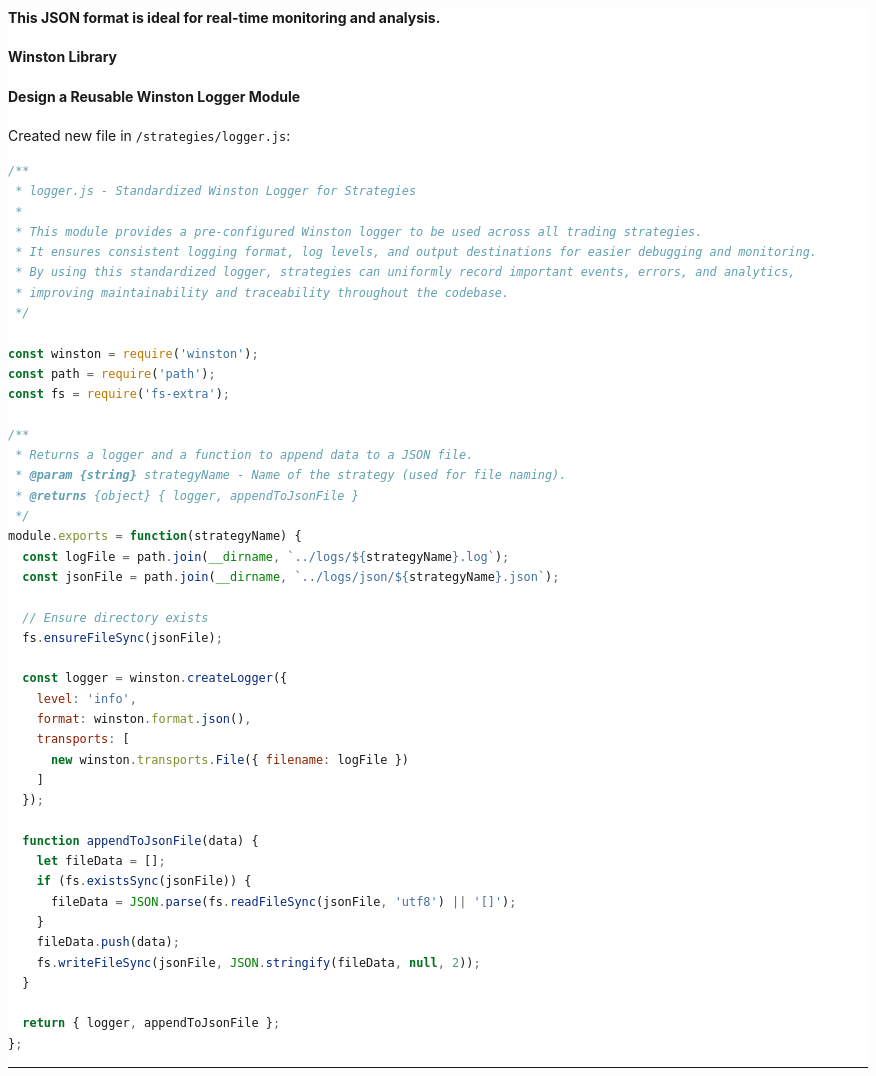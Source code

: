 #### This JSON format is ideal for real-time monitoring and analysis.
**Winston Library**

#### **Design a Reusable Winston Logger Module**

Created new file in `/strategies/logger.js`:

```js
/**
 * logger.js - Standardized Winston Logger for Strategies
 *
 * This module provides a pre-configured Winston logger to be used across all trading strategies.
 * It ensures consistent logging format, log levels, and output destinations for easier debugging and monitoring.
 * By using this standardized logger, strategies can uniformly record important events, errors, and analytics,
 * improving maintainability and traceability throughout the codebase.
 */

const winston = require('winston');
const path = require('path');
const fs = require('fs-extra');

/**
 * Returns a logger and a function to append data to a JSON file.
 * @param {string} strategyName - Name of the strategy (used for file naming).
 * @returns {object} { logger, appendToJsonFile }
 */
module.exports = function(strategyName) {
  const logFile = path.join(__dirname, `../logs/${strategyName}.log`);
  const jsonFile = path.join(__dirname, `../logs/json/${strategyName}.json`);

  // Ensure directory exists
  fs.ensureFileSync(jsonFile);

  const logger = winston.createLogger({
    level: 'info',
    format: winston.format.json(),
    transports: [
      new winston.transports.File({ filename: logFile })
    ]
  });

  function appendToJsonFile(data) {
    let fileData = [];
    if (fs.existsSync(jsonFile)) {
      fileData = JSON.parse(fs.readFileSync(jsonFile, 'utf8') || '[]');
    }
    fileData.push(data);
    fs.writeFileSync(jsonFile, JSON.stringify(fileData, null, 2));
  }

  return { logger, appendToJsonFile };
};
```

---